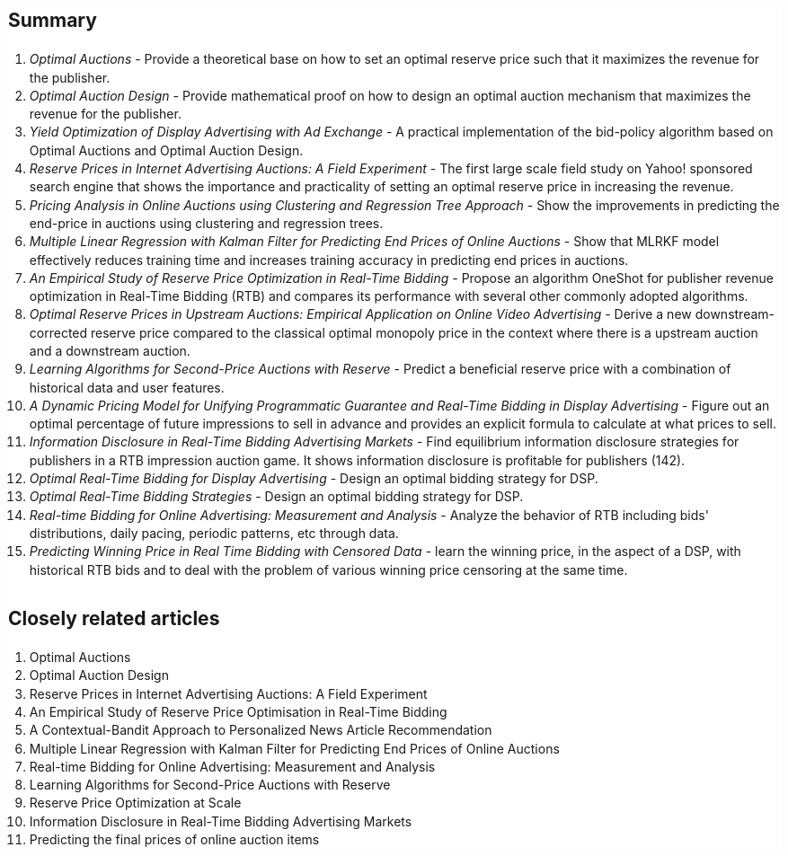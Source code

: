 ## Summary

1. *Optimal Auctions* - Provide a theoretical base on how to set an optimal reserve price such that it maximizes the revenue for the publisher. 
2. *Optimal Auction Design* - Provide mathematical proof on how to design an optimal auction mechanism that maximizes the revenue for the publisher. 
3. *Yield Optimization of Display Advertising with Ad Exchange* - A practical implementation of the bid-policy algorithm based on Optimal Auctions and Optimal Auction Design. 
4. *Reserve Prices in Internet Advertising Auctions: A Field Experiment* - The first large scale field study on Yahoo! sponsored search engine that shows the importance and practicality of setting an optimal reserve price in increasing the revenue. 
5. *Pricing Analysis in Online Auctions using Clustering and Regression Tree Approach* - Show the improvements in predicting the end-price in auctions using clustering and regression trees. 
6. *Multiple Linear Regression with Kalman Filter for Predicting End Prices of Online  Auctions* - Show that MLRKF model effectively reduces training time and increases training accuracy in predicting end prices in auctions. 
7. *An Empirical Study of Reserve Price Optimization in Real-Time Bidding* - Propose an algorithm OneShot for publisher revenue optimization in Real-Time Bidding (RTB) and compares its performance with several other commonly adopted algorithms. 
8. *Optimal Reserve Prices in Upstream Auctions: Empirical Application on Online Video Advertising* - Derive a new downstream-corrected reserve price compared to the classical optimal monopoly price in the context where there is a upstream auction and a downstream auction. 
9. *Learning Algorithms for Second-Price Auctions with Reserve* - Predict a beneficial reserve price with a combination of historical data and user features. 
10. *A Dynamic Pricing Model for Unifying Programmatic Guarantee and Real-Time Bidding in Display Advertising* - Figure out an optimal percentage of future impressions to sell in advance and provides an explicit formula to calculate at what prices to sell. 
11. *Information Disclosure in Real-Time Bidding  Advertising Markets* - Find equilibrium information disclosure strategies for  publishers in a RTB impression auction game. It shows information disclosure is profitable for publishers (142).
12. *Optimal Real-Time Bidding for Display Advertising* - Design an optimal bidding strategy for DSP. 
13. *Optimal Real-Time Bidding Strategies* - Design an optimal bidding strategy for DSP. 
14. *Real-time Bidding for Online Advertising: Measurement and Analysis* - Analyze the behavior of RTB including bids' distributions, daily pacing, periodic patterns, etc through data. 
15. *Predicting Winning Price in Real Time Bidding with Censored Data* - learn the winning price, in the aspect of a DSP, with historical RTB bids and to deal with the problem of various winning price censoring at the same time. 

## Closely related articles

1. Optimal Auctions 
2. Optimal Auction Design 
3. Reserve Prices in Internet Advertising Auctions: A Field Experiment
4. An Empirical Study of Reserve Price Optimisation in Real-Time Bidding
5. A Contextual-Bandit Approach to Personalized News Article Recommendation
6. Multiple Linear Regression with Kalman Filter for Predicting End Prices of Online Auctions
7. Real-time Bidding for Online Advertising: Measurement and Analysis
8. Learning Algorithms for Second-Price Auctions with Reserve
9. Reserve Price Optimization at Scale
10. Information Disclosure in Real-Time Bidding  Advertising Markets
11. Predicting the final prices of online auction items
